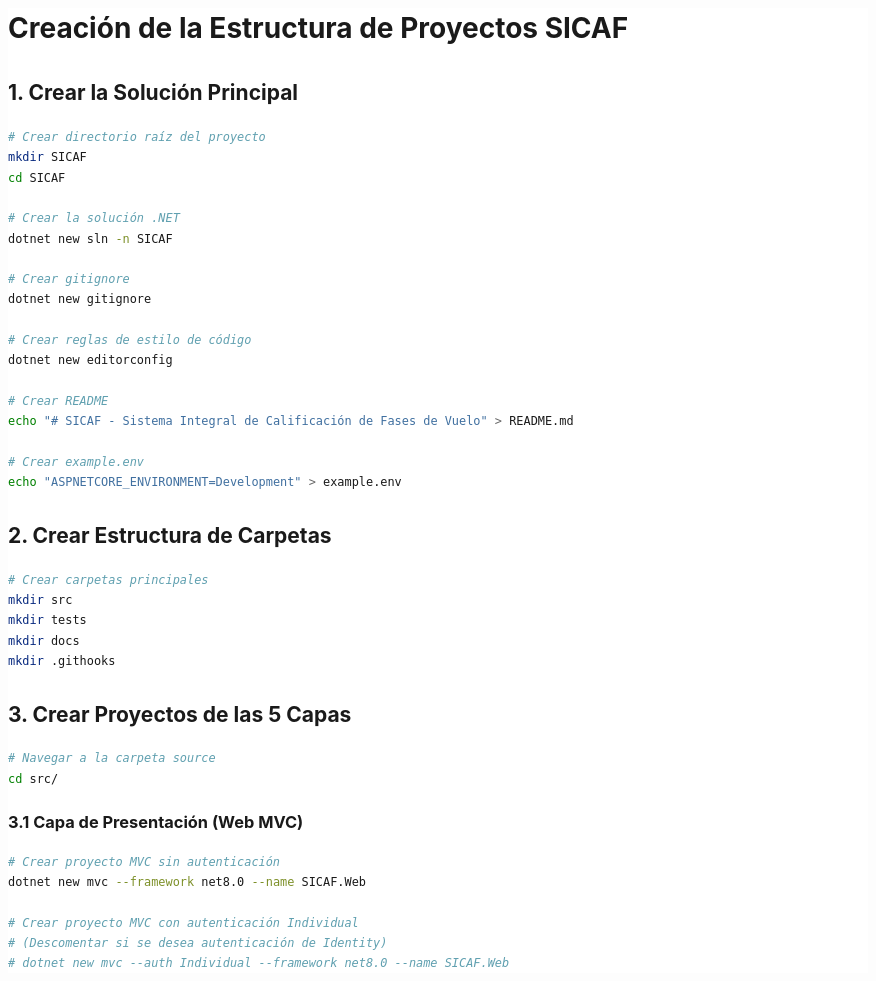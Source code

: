 # Creación de la Estructura de Proyectos SICAF

## 1. Crear la Solución Principal

```bash
# Crear directorio raíz del proyecto
mkdir SICAF
cd SICAF

# Crear la solución .NET
dotnet new sln -n SICAF

# Crear gitignore
dotnet new gitignore

# Crear reglas de estilo de código
dotnet new editorconfig

# Crear README
echo "# SICAF - Sistema Integral de Calificación de Fases de Vuelo" > README.md

# Crear example.env
echo "ASPNETCORE_ENVIRONMENT=Development" > example.env
```

## 2. Crear Estructura de Carpetas

```bash
# Crear carpetas principales
mkdir src
mkdir tests
mkdir docs
mkdir .githooks
```

## 3. Crear Proyectos de las 5 Capas

```bash
# Navegar a la carpeta source
cd src/
```

### 3.1 Capa de Presentación (Web MVC)

```bash
# Crear proyecto MVC sin autenticación
dotnet new mvc --framework net8.0 --name SICAF.Web

# Crear proyecto MVC con autenticación Individual
# (Descomentar si se desea autenticación de Identity)
# dotnet new mvc --auth Individual --framework net8.0 --name SICAF.Web
```
